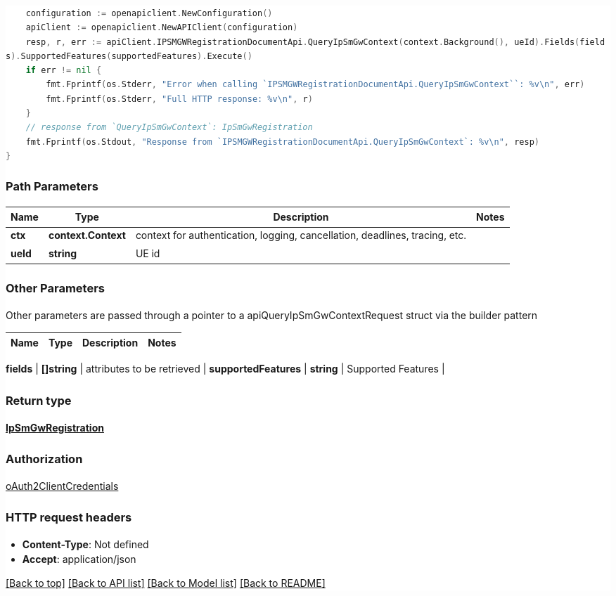 ```go
    configuration := openapiclient.NewConfiguration()
    apiClient := openapiclient.NewAPIClient(configuration)
    resp, r, err := apiClient.IPSMGWRegistrationDocumentApi.QueryIpSmGwContext(context.Background(), ueId).Fields(fields).SupportedFeatures(supportedFeatures).Execute()
    if err != nil {
        fmt.Fprintf(os.Stderr, "Error when calling `IPSMGWRegistrationDocumentApi.QueryIpSmGwContext``: %v\n", err)
        fmt.Fprintf(os.Stderr, "Full HTTP response: %v\n", r)
    }
    // response from `QueryIpSmGwContext`: IpSmGwRegistration
    fmt.Fprintf(os.Stdout, "Response from `IPSMGWRegistrationDocumentApi.QueryIpSmGwContext`: %v\n", resp)
}
```

### Path Parameters


Name | Type | Description  | Notes
------------- | ------------- | ------------- | -------------
**ctx** | **context.Context** | context for authentication, logging, cancellation, deadlines, tracing, etc.
**ueId** | **string** | UE id | 

### Other Parameters

Other parameters are passed through a pointer to a apiQueryIpSmGwContextRequest struct via the builder pattern


Name | Type | Description  | Notes
------------- | ------------- | ------------- | -------------

 **fields** | **[]string** | attributes to be retrieved | 
 **supportedFeatures** | **string** | Supported Features | 

### Return type

[**IpSmGwRegistration**](IpSmGwRegistration.md)

### Authorization

[oAuth2ClientCredentials](../README.md#oAuth2ClientCredentials)

### HTTP request headers

- **Content-Type**: Not defined
- **Accept**: application/json

[[Back to top]](#) [[Back to API list]](../README.md#documentation-for-api-endpoints)
[[Back to Model list]](../README.md#documentation-for-models)
[[Back to README]](../README.md)

